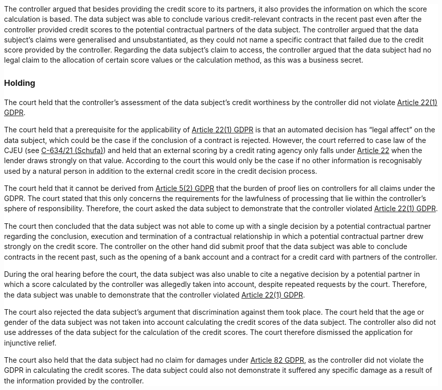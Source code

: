 The controller argued that besides providing the credit score to its partners, it also provides the information on which the score calculation is based. The data subject was able to conclude various credit-relevant contracts in the recent past even after the controller provided credit scores to the potential contractual partners of the data subject. The controller argued that the data subject’s claims were generalised and unsubstantiated, as they could not name a specific contract that failed due to the credit score provided by the controller. Regarding the data subject’s claim to access, the controller argued that the data subject had no legal claim to the allocation of certain score values or the calculation method, as this was a business secret.

### Holding

The court held that the controller’s assessment of the data subject’s credit worthiness by the controller did not violate [Article 22(1) GDPR](/index.php?title=Article_22_GDPR#1 "Article 22 GDPR").

The court held that a prerequisite for the applicability of [Article 22(1) GDPR](/index.php?title=Article_22_GDPR#1 "Article 22 GDPR") is that an automated decision has “legal affect” on the data subject, which could be the case if the conclusion of a contract is rejected. However, the court referred to case law of the CJEU (see [C-634/21 (Schufa)](https://gdprhub.eu/index.php?title=CJEU_-_C%E2%80%91634/21_-_SCHUFA)) and held that an external scoring by a credit rating agency only falls under [Article 22](/index.php?title=Article_22_GDPR "Article 22 GDPR") when the lender draws strongly on that value. According to the court this would only be the case if no other information is recognisably used by a natural person in addition to the external credit score in the credit decision process.

The court held that it cannot be derived from [Article 5(2) GDPR](/index.php?title=Article_5_GDPR#2 "Article 5 GDPR") that the burden of proof lies on controllers for all claims under the GDPR. The court stated that this only concerns the requirements for the lawfulness of processing that lie within the controller’s sphere of responsibility. Therefore, the court asked the data subject to demonstrate that the controller violated [Article 22(1) GDPR](/index.php?title=Article_22_GDPR#1 "Article 22 GDPR").

The court then concluded that the data subject was not able to come up with a single decision by a potential contractual partner regarding the conclusion, execution and termination of a contractual relationship in which a potential contractual partner drew strongly on the credit score. The controller on the other hand did submit proof that the data subject was able to conclude contracts in the recent past, such as the opening of a bank account and a contract for a credit card with partners of the controller.

During the oral hearing before the court, the data subject was also unable to cite a negative decision by a potential partner in which a score calculated by the controller was allegedly taken into account, despite repeated requests by the court. Therefore, the data subject was unable to demonstrate that the controller violated [Article 22(1) GDPR](/index.php?title=Article_22_GDPR#1 "Article 22 GDPR").

The court also rejected the data subject’s argument that discrimination against them took place. The court held that the age or gender of the data subject was not taken into account calculating the credit scores of the data subject. The controller also did not use addresses of the data subject for the calculation of the credit scores. The court therefore dismissed the application for injunctive relief.

The court also held that the data subject had no claim for damages under [Article 82 GDPR](/index.php?title=Article_82_GDPR "Article 82 GDPR"), as the controller did not violate the GDPR in calculating the credit scores. The data subject could also not demonstrate it suffered any specific damage as a result of the information provided by the controller.
